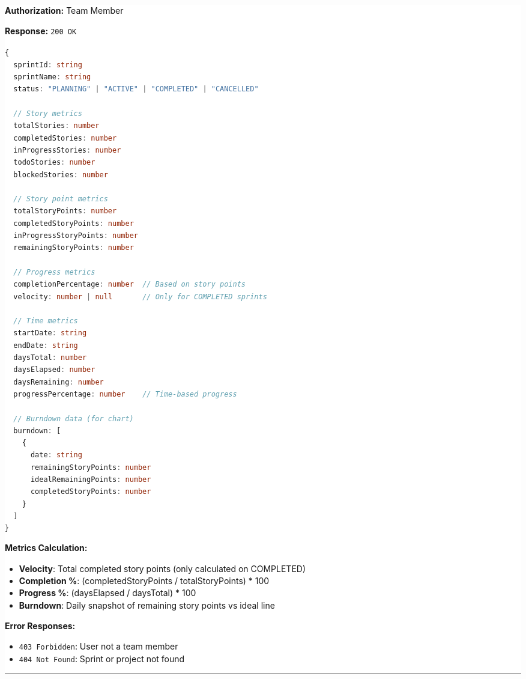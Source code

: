 **Authorization:** Team Member

**Response:** `200 OK`
```typescript
{
  sprintId: string
  sprintName: string
  status: "PLANNING" | "ACTIVE" | "COMPLETED" | "CANCELLED"

  // Story metrics
  totalStories: number
  completedStories: number
  inProgressStories: number
  todoStories: number
  blockedStories: number

  // Story point metrics
  totalStoryPoints: number
  completedStoryPoints: number
  inProgressStoryPoints: number
  remainingStoryPoints: number

  // Progress metrics
  completionPercentage: number  // Based on story points
  velocity: number | null       // Only for COMPLETED sprints

  // Time metrics
  startDate: string
  endDate: string
  daysTotal: number
  daysElapsed: number
  daysRemaining: number
  progressPercentage: number    // Time-based progress

  // Burndown data (for chart)
  burndown: [
    {
      date: string
      remainingStoryPoints: number
      idealRemainingPoints: number
      completedStoryPoints: number
    }
  ]
}
```

**Metrics Calculation:**
- **Velocity**: Total completed story points (only calculated on COMPLETED)
- **Completion %**: (completedStoryPoints / totalStoryPoints) * 100
- **Progress %**: (daysElapsed / daysTotal) * 100
- **Burndown**: Daily snapshot of remaining story points vs ideal line

**Error Responses:**
- `403 Forbidden`: User not a team member
- `404 Not Found`: Sprint or project not found

---